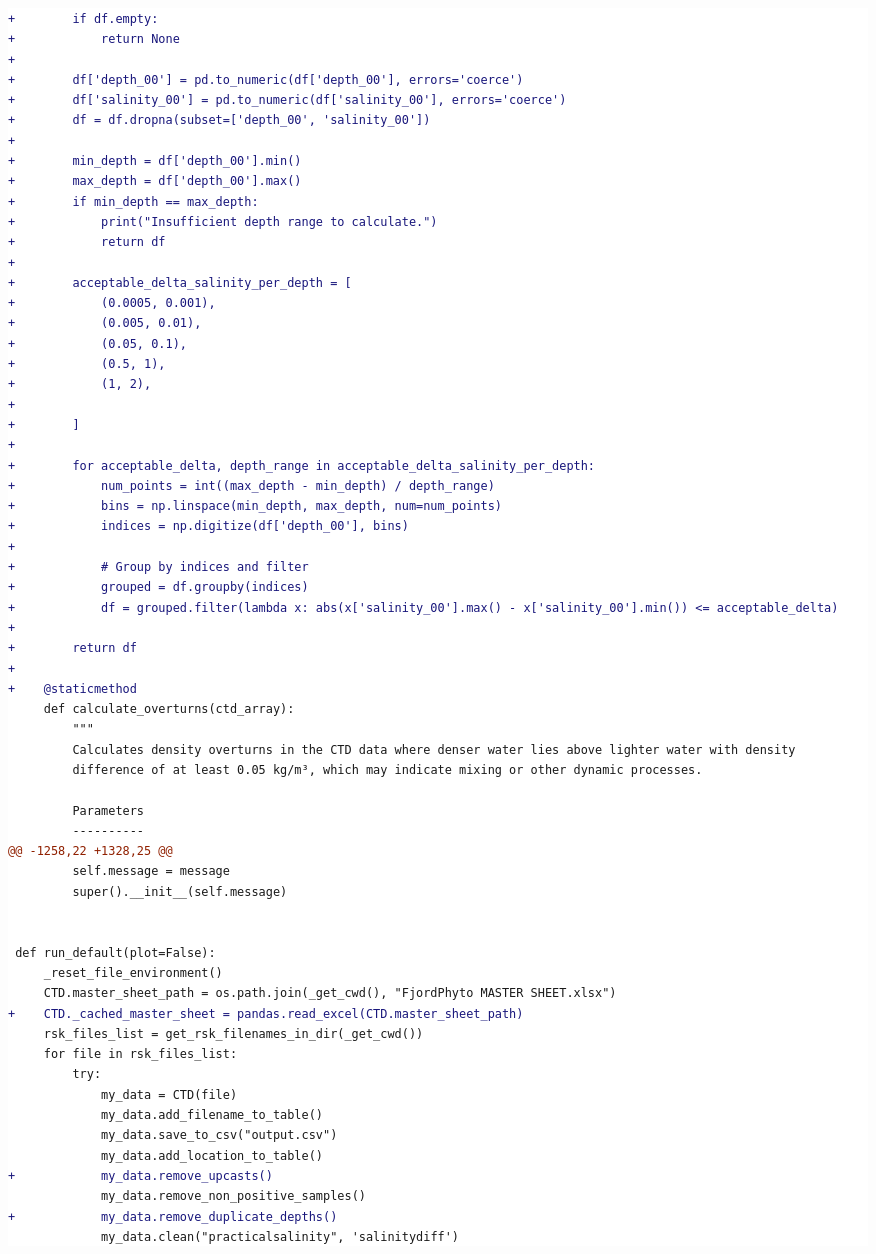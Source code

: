 ```diff
+        if df.empty:
+            return None
+
+        df['depth_00'] = pd.to_numeric(df['depth_00'], errors='coerce')
+        df['salinity_00'] = pd.to_numeric(df['salinity_00'], errors='coerce')
+        df = df.dropna(subset=['depth_00', 'salinity_00'])
+
+        min_depth = df['depth_00'].min()
+        max_depth = df['depth_00'].max()
+        if min_depth == max_depth:
+            print("Insufficient depth range to calculate.")
+            return df
+
+        acceptable_delta_salinity_per_depth = [
+            (0.0005, 0.001),
+            (0.005, 0.01),
+            (0.05, 0.1),
+            (0.5, 1),
+            (1, 2),
+
+        ]
+
+        for acceptable_delta, depth_range in acceptable_delta_salinity_per_depth:
+            num_points = int((max_depth - min_depth) / depth_range)
+            bins = np.linspace(min_depth, max_depth, num=num_points)
+            indices = np.digitize(df['depth_00'], bins)
+
+            # Group by indices and filter
+            grouped = df.groupby(indices)
+            df = grouped.filter(lambda x: abs(x['salinity_00'].max() - x['salinity_00'].min()) <= acceptable_delta)
+
+        return df
+
+    @staticmethod
     def calculate_overturns(ctd_array):
         """
         Calculates density overturns in the CTD data where denser water lies above lighter water with density
         difference of at least 0.05 kg/m³, which may indicate mixing or other dynamic processes.
 
         Parameters
         ----------
@@ -1258,22 +1328,25 @@
         self.message = message
         super().__init__(self.message)
 
 
 def run_default(plot=False):
     _reset_file_environment()
     CTD.master_sheet_path = os.path.join(_get_cwd(), "FjordPhyto MASTER SHEET.xlsx")
+    CTD._cached_master_sheet = pandas.read_excel(CTD.master_sheet_path)
     rsk_files_list = get_rsk_filenames_in_dir(_get_cwd())
     for file in rsk_files_list:
         try:
             my_data = CTD(file)
             my_data.add_filename_to_table()
             my_data.save_to_csv("output.csv")
             my_data.add_location_to_table()
+            my_data.remove_upcasts()
             my_data.remove_non_positive_samples()
+            my_data.remove_duplicate_depths()
             my_data.clean("practicalsalinity", 'salinitydiff')
```